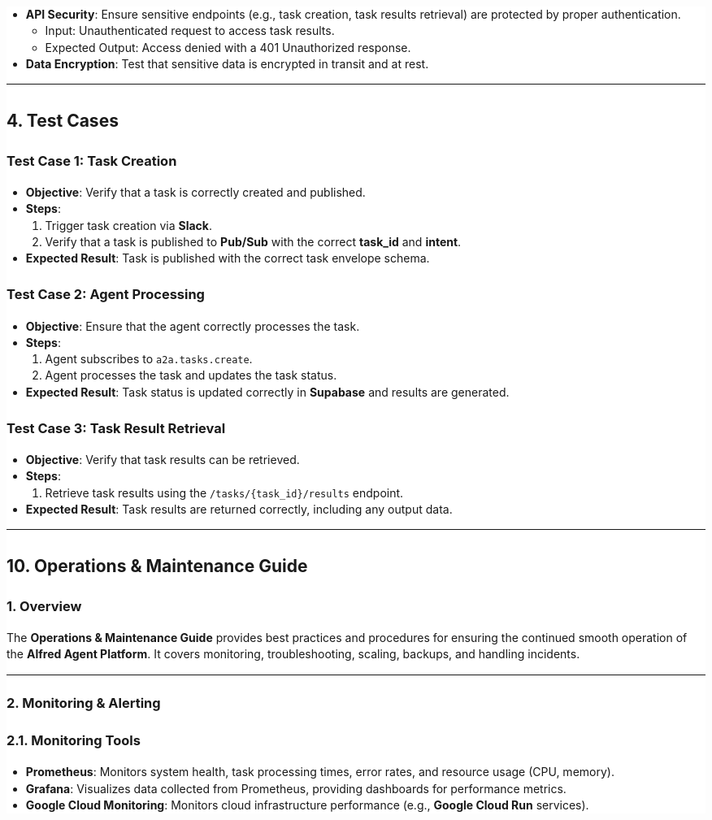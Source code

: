 - **API Security**: Ensure sensitive endpoints (e.g., task creation, task results retrieval) are protected by proper authentication.
    - Input: Unauthenticated request to access task results.
    - Expected Output: Access denied with a 401 Unauthorized response.
- **Data Encryption**: Test that sensitive data is encrypted in transit and at rest.

---

## **4. Test Cases**

### **Test Case 1: Task Creation**

- **Objective**: Verify that a task is correctly created and published.
- **Steps**:
    1. Trigger task creation via **Slack**.
    2. Verify that a task is published to **Pub/Sub** with the correct **task_id** and **intent**.
- **Expected Result**: Task is published with the correct task envelope schema.

### **Test Case 2: Agent Processing**

- **Objective**: Ensure that the agent correctly processes the task.
- **Steps**:
    1. Agent subscribes to `a2a.tasks.create`.
    2. Agent processes the task and updates the task status.
- **Expected Result**: Task status is updated correctly in **Supabase** and results are generated.

### **Test Case 3: Task Result Retrieval**

- **Objective**: Verify that task results can be retrieved.
- **Steps**:
    1. Retrieve task results using the `/tasks/{task_id}/results` endpoint.
- **Expected Result**: Task results are returned correctly, including any output data.

---

## **10. Operations & Maintenance Guide**

### **1. Overview**

The **Operations & Maintenance Guide** provides best practices and procedures for ensuring the continued smooth operation of the **Alfred Agent Platform**. It covers monitoring, troubleshooting, scaling, backups, and handling incidents.

---

### **2. Monitoring & Alerting**

### **2.1. Monitoring Tools**

- **Prometheus**: Monitors system health, task processing times, error rates, and resource usage (CPU, memory).
- **Grafana**: Visualizes data collected from Prometheus, providing dashboards for performance metrics.
- **Google Cloud Monitoring**: Monitors cloud infrastructure performance (e.g., **Google Cloud Run** services).

